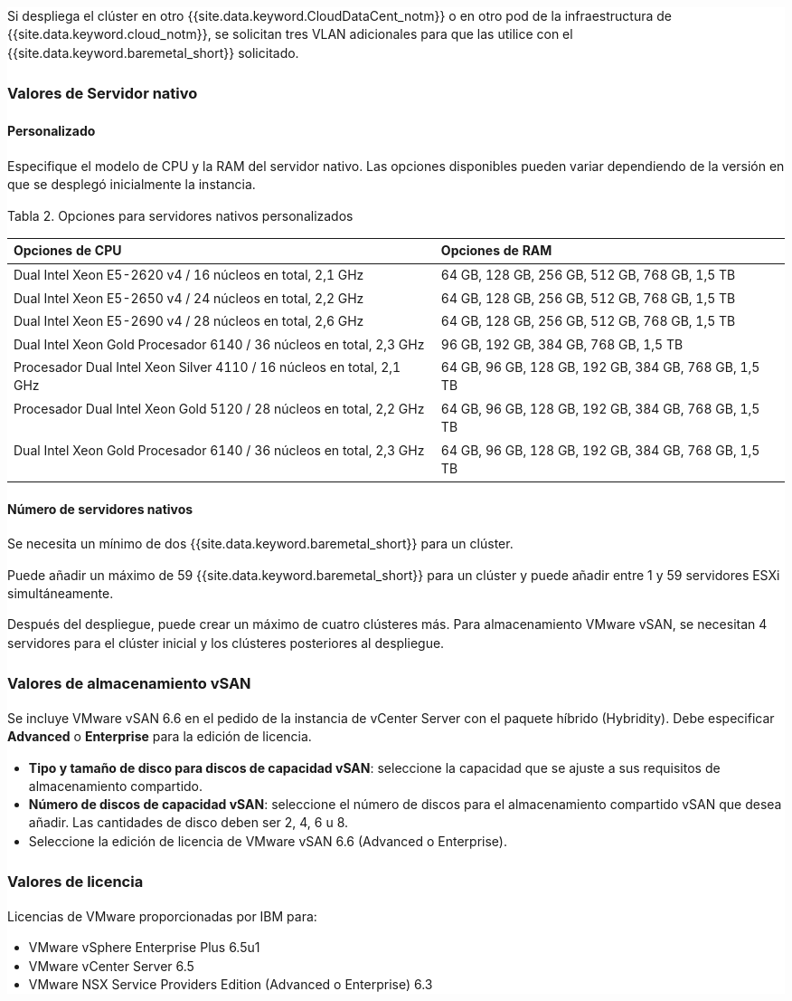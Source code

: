 Si despliega el clúster en otro {{site.data.keyword.CloudDataCent_notm}} o en otro pod de la infraestructura de {{site.data.keyword.cloud_notm}}, se solicitan tres VLAN adicionales para que las utilice con el {{site.data.keyword.baremetal_short}} solicitado.

### Valores de Servidor nativo

#### Personalizado

Especifique el modelo de CPU y la RAM del servidor nativo. Las opciones disponibles pueden variar dependiendo de la versión en que se desplegó inicialmente la instancia.

Tabla 2. Opciones para servidores nativos personalizados

| Opciones de CPU        | Opciones de RAM       |
|:------------- |:------------- |
| Dual Intel Xeon E5-2620 v4 / 16 núcleos en total, 2,1 GHz | 64 GB, 128 GB, 256 GB, 512 GB, 768 GB, 1,5 TB |
| Dual Intel Xeon E5-2650 v4 / 24 núcleos en total, 2,2 GHz | 64 GB, 128 GB, 256 GB, 512 GB, 768 GB, 1,5 TB |
| Dual Intel Xeon E5-2690 v4 / 28 núcleos en total, 2,6 GHz | 64 GB, 128 GB, 256 GB, 512 GB, 768 GB, 1,5 TB |
| Dual Intel Xeon Gold Procesador 6140 / 36 núcleos en total, 2,3 GHz | 96 GB, 192 GB, 384 GB, 768 GB, 1,5 TB |
| Procesador Dual Intel Xeon Silver 4110 / 16 núcleos en total, 2,1 GHz | 64 GB, 96 GB, 128 GB, 192 GB, 384 GB, 768 GB, 1,5 TB |
| Procesador Dual Intel Xeon Gold 5120 / 28 núcleos en total, 2,2 GHz | 64 GB, 96 GB, 128 GB, 192 GB, 384 GB, 768 GB, 1,5 TB |
| Dual Intel Xeon Gold Procesador 6140 / 36 núcleos en total, 2,3 GHz | 64 GB, 96 GB, 128 GB, 192 GB, 384 GB, 768 GB, 1,5 TB |

#### Número de servidores nativos

Se necesita un mínimo de dos {{site.data.keyword.baremetal_short}} para un clúster.

Puede añadir un máximo de 59 {{site.data.keyword.baremetal_short}} para un clúster y puede añadir entre 1 y 59 servidores ESXi simultáneamente.

Después del despliegue, puede crear un máximo de cuatro clústeres más. Para almacenamiento VMware vSAN, se necesitan 4 servidores para el clúster inicial y los clústeres posteriores al despliegue.

### Valores de almacenamiento vSAN

Se incluye VMware vSAN 6.6 en el pedido de la instancia de vCenter Server con el paquete híbrido (Hybridity). Debe especificar **Advanced** o **Enterprise** para la edición de licencia.

* **Tipo y tamaño de disco para discos de capacidad vSAN**: seleccione la capacidad que se ajuste a sus requisitos de almacenamiento compartido.
* **Número de discos de capacidad vSAN**: seleccione el número de discos para el almacenamiento compartido vSAN que desea añadir. Las cantidades de disco deben ser 2, 4, 6 u 8.
* Seleccione la edición de licencia de VMware vSAN 6.6 (Advanced o Enterprise).

### Valores de licencia

Licencias de VMware proporcionadas por IBM para:
  * VMware vSphere Enterprise Plus 6.5u1
  * VMware vCenter Server 6.5
  * VMware NSX Service Providers Edition (Advanced o Enterprise) 6.3
